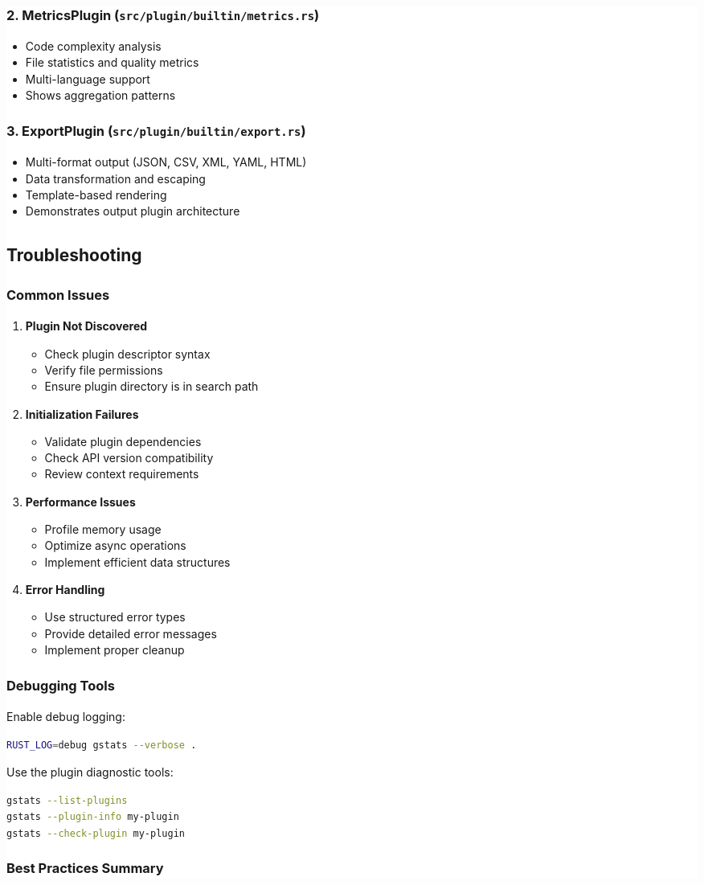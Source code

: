 ### 2. MetricsPlugin (`src/plugin/builtin/metrics.rs`)
- Code complexity analysis
- File statistics and quality metrics
- Multi-language support
- Shows aggregation patterns

### 3. ExportPlugin (`src/plugin/builtin/export.rs`)
- Multi-format output (JSON, CSV, XML, YAML, HTML)
- Data transformation and escaping
- Template-based rendering
- Demonstrates output plugin architecture

## Troubleshooting

### Common Issues

1. **Plugin Not Discovered**
   - Check plugin descriptor syntax
   - Verify file permissions
   - Ensure plugin directory is in search path

2. **Initialization Failures**
   - Validate plugin dependencies
   - Check API version compatibility
   - Review context requirements

3. **Performance Issues**
   - Profile memory usage
   - Optimize async operations
   - Implement efficient data structures

4. **Error Handling**
   - Use structured error types
   - Provide detailed error messages
   - Implement proper cleanup

### Debugging Tools

Enable debug logging:

```bash
RUST_LOG=debug gstats --verbose .
```

Use the plugin diagnostic tools:

```bash
gstats --list-plugins
gstats --plugin-info my-plugin
gstats --check-plugin my-plugin
```

### Best Practices Summary
